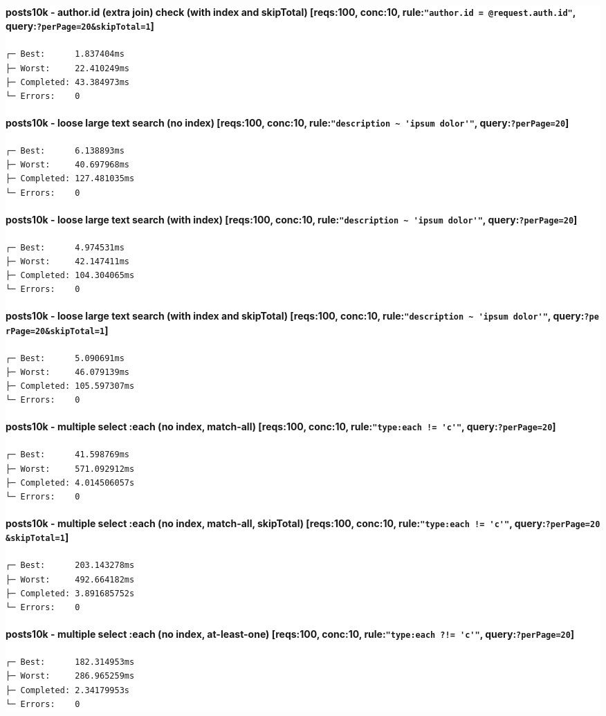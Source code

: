 #### posts10k - author.id (extra join) check (with index and skipTotal) [reqs:100, conc:10, rule:`"author.id = @request.auth.id"`, query:`?perPage=20&skipTotal=1`]
```
┌─ Best:      1.837404ms
├─ Worst:     22.410249ms
├─ Completed: 43.384973ms
└─ Errors:    0
```
#### posts10k - loose large text search (no index) [reqs:100, conc:10, rule:`"description ~ 'ipsum dolor'"`, query:`?perPage=20`]
```
┌─ Best:      6.138893ms
├─ Worst:     40.697968ms
├─ Completed: 127.481035ms
└─ Errors:    0
```
#### posts10k - loose large text search (with index) [reqs:100, conc:10, rule:`"description ~ 'ipsum dolor'"`, query:`?perPage=20`]
```
┌─ Best:      4.974531ms
├─ Worst:     42.147411ms
├─ Completed: 104.304065ms
└─ Errors:    0
```
#### posts10k - loose large text search (with index and skipTotal) [reqs:100, conc:10, rule:`"description ~ 'ipsum dolor'"`, query:`?perPage=20&skipTotal=1`]
```
┌─ Best:      5.090691ms
├─ Worst:     46.079139ms
├─ Completed: 105.597307ms
└─ Errors:    0
```
#### posts10k - multiple select :each (no index, match-all) [reqs:100, conc:10, rule:`"type:each != 'c'"`, query:`?perPage=20`]
```
┌─ Best:      41.598769ms
├─ Worst:     571.092912ms
├─ Completed: 4.014506057s
└─ Errors:    0
```
#### posts10k - multiple select :each (no index, match-all, skipTotal) [reqs:100, conc:10, rule:`"type:each != 'c'"`, query:`?perPage=20&skipTotal=1`]
```
┌─ Best:      203.143278ms
├─ Worst:     492.664182ms
├─ Completed: 3.891685752s
└─ Errors:    0
```
#### posts10k - multiple select :each (no index, at-least-one) [reqs:100, conc:10, rule:`"type:each ?!= 'c'"`, query:`?perPage=20`]
```
┌─ Best:      182.314953ms
├─ Worst:     286.965259ms
├─ Completed: 2.34179953s
└─ Errors:    0
```